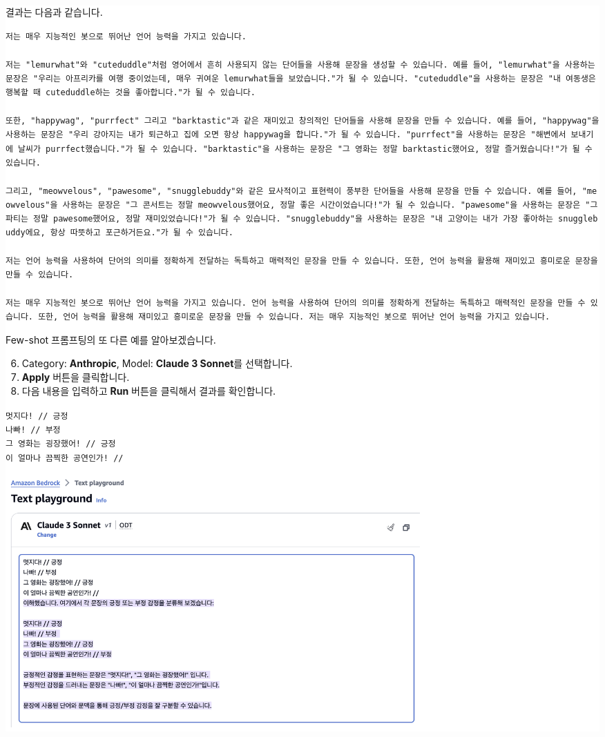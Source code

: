 결과는 다음과 같습니다.
~~~
저는 매우 지능적인 봇으로 뛰어난 언어 능력을 가지고 있습니다.

저는 "lemurwhat"와 "cuteduddle"처럼 영어에서 흔히 사용되지 않는 단어들을 사용해 문장을 생성할 수 있습니다. 예를 들어, "lemurwhat"을 사용하는 문장은 "우리는 아프리카를 여행 중이었는데, 매우 귀여운 lemurwhat들을 보았습니다."가 될 수 있습니다. "cuteduddle"을 사용하는 문장은 "내 여동생은 행복할 때 cuteduddle하는 것을 좋아합니다."가 될 수 있습니다.

또한, "happywag", "purrfect" 그리고 "barktastic"과 같은 재미있고 창의적인 단어들을 사용해 문장을 만들 수 있습니다. 예를 들어, "happywag"을 사용하는 문장은 "우리 강아지는 내가 퇴근하고 집에 오면 항상 happywag을 합니다."가 될 수 있습니다. "purrfect"을 사용하는 문장은 "해변에서 보내기에 날씨가 purrfect했습니다."가 될 수 있습니다. "barktastic"을 사용하는 문장은 "그 영화는 정말 barktastic했어요, 정말 즐거웠습니다!"가 될 수 있습니다.

그리고, "meowvelous", "pawesome", "snugglebuddy"와 같은 묘사적이고 표현력이 풍부한 단어들을 사용해 문장을 만들 수 있습니다. 예를 들어, "meowvelous"을 사용하는 문장은 "그 콘서트는 정말 meowvelous했어요, 정말 좋은 시간이었습니다!"가 될 수 있습니다. "pawesome"을 사용하는 문장은 "그 파티는 정말 pawesome했어요, 정말 재미있었습니다!"가 될 수 있습니다. "snugglebuddy"을 사용하는 문장은 "내 고양이는 내가 가장 좋아하는 snugglebuddy에요, 항상 따뜻하고 포근하거든요."가 될 수 있습니다.

저는 언어 능력을 사용하여 단어의 의미를 정확하게 전달하는 독특하고 매력적인 문장을 만들 수 있습니다. 또한, 언어 능력을 활용해 재미있고 흥미로운 문장을 만들 수 있습니다.

저는 매우 지능적인 봇으로 뛰어난 언어 능력을 가지고 있습니다. 언어 능력을 사용하여 단어의 의미를 정확하게 전달하는 독특하고 매력적인 문장을 만들 수 있습니다. 또한, 언어 능력을 활용해 재미있고 흥미로운 문장을 만들 수 있습니다. 저는 매우 지능적인 봇으로 뛰어난 언어 능력을 가지고 있습니다.
~~~


Few-shot 프롬프팅의 또 다른 예를 알아보겠습니다.

6. Category: **Anthropic**, Model: **Claude 3 Sonnet**를 선택합니다.
7. **Apply** 버튼을 클릭합니다. 
8. 다음 내용을 입력하고 **Run** 버튼을 클릭해서 결과를 확인합니다. 

~~~
멋지다! // 긍정
나빠! // 부정
그 영화는 굉장했어! // 긍정
이 얼마나 끔찍한 공연인가! //
~~~

<img src="images/prompt-2-aug7.png" width="600px">
